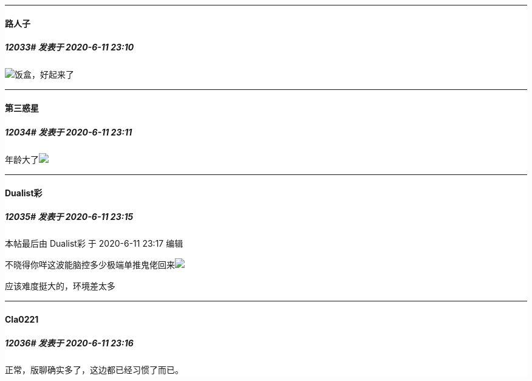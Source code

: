 





-----

####  路人子  
##### 12033#       发表于 2020-6-11 23:10



<img src="https://static.saraba1st.com/image/smiley/face2017/067.png" referrerpolicy="no-referrer">饭盒，好起来了







-----

####  第三惑星  
##### 12034#       发表于 2020-6-11 23:11




年龄大了<img src="https://static.saraba1st.com/image/smiley/face2017/138.png" referrerpolicy="no-referrer">







-----

####  Dualist彩  
##### 12035#       发表于 2020-6-11 23:15



 本帖最后由 Dualist彩 于 2020-6-11 23:17 编辑 

不晓得你咩这波能脑控多少极端单推鬼佬回来<img src="https://static.saraba1st.com/image/smiley/face2017/067.png" referrerpolicy="no-referrer">

应该难度挺大的，环境差太多







-----

####  Cla0221  
##### 12036#       发表于 2020-6-11 23:16




正常，版聊确实多了，这边都已经习惯了而已。


